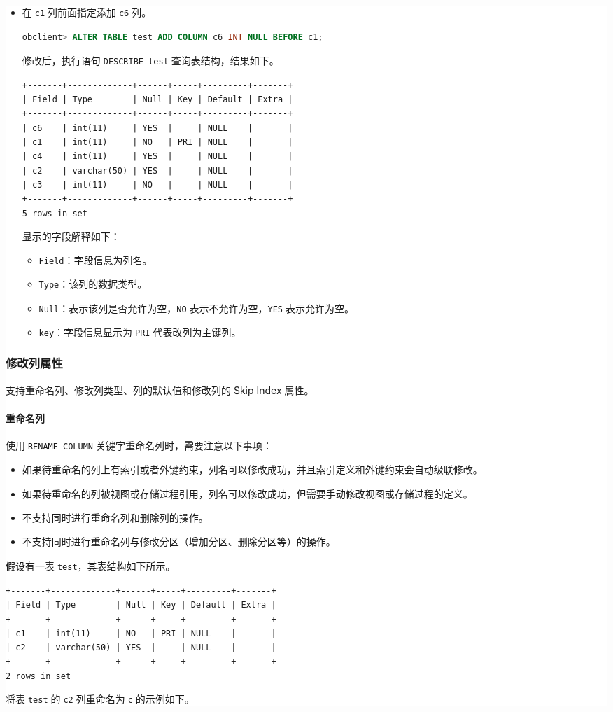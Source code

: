 * 在 `c1` 列前面指定添加 `c6` 列。

  ```sql
  obclient> ALTER TABLE test ADD COLUMN c6 INT NULL BEFORE c1;
  ```

  修改后，执行语句 `DESCRIBE test` 查询表结构，结果如下。  
  
  ```shell
  +-------+-------------+------+-----+---------+-------+
  | Field | Type        | Null | Key | Default | Extra |
  +-------+-------------+------+-----+---------+-------+
  | c6    | int(11)     | YES  |     | NULL    |       |
  | c1    | int(11)     | NO   | PRI | NULL    |       |
  | c4    | int(11)     | YES  |     | NULL    |       |
  | c2    | varchar(50) | YES  |     | NULL    |       |
  | c3    | int(11)     | NO   |     | NULL    |       |
  +-------+-------------+------+-----+---------+-------+
  5 rows in set
  ```

  显示的字段解释如下：

  * `Field`：字段信息为列名。

  * `Type`：该列的数据类型。

  * `Null`：表示该列是否允许为空，`NO` 表示不允许为空，`YES` 表示允许为空。

  * `key`：字段信息显示为 `PRI` 代表改列为主键列。

### 修改列属性

支持重命名列、修改列类型、列的默认值和修改列的 Skip Index 属性。

#### 重命名列

使用 `RENAME COLUMN` 关键字重命名列时，需要注意以下事项：

* 如果待重命名的列上有索引或者外键约束，列名可以修改成功，并且索引定义和外键约束会自动级联修改。

* 如果待重命名的列被视图或存储过程引用，列名可以修改成功，但需要手动修改视图或存储过程的定义。

* 不支持同时进行重命名列和删除列的操作。

* 不支持同时进行重命名列与修改分区（增加分区、删除分区等）的操作。

假设有一表 `test`，其表结构如下所示。

```shell
+-------+-------------+------+-----+---------+-------+
| Field | Type        | Null | Key | Default | Extra |
+-------+-------------+------+-----+---------+-------+
| c1    | int(11)     | NO   | PRI | NULL    |       |
| c2    | varchar(50) | YES  |     | NULL    |       |
+-------+-------------+------+-----+---------+-------+
2 rows in set
```
  
将表 `test` 的 `c2` 列重命名为 `c` 的示例如下。
